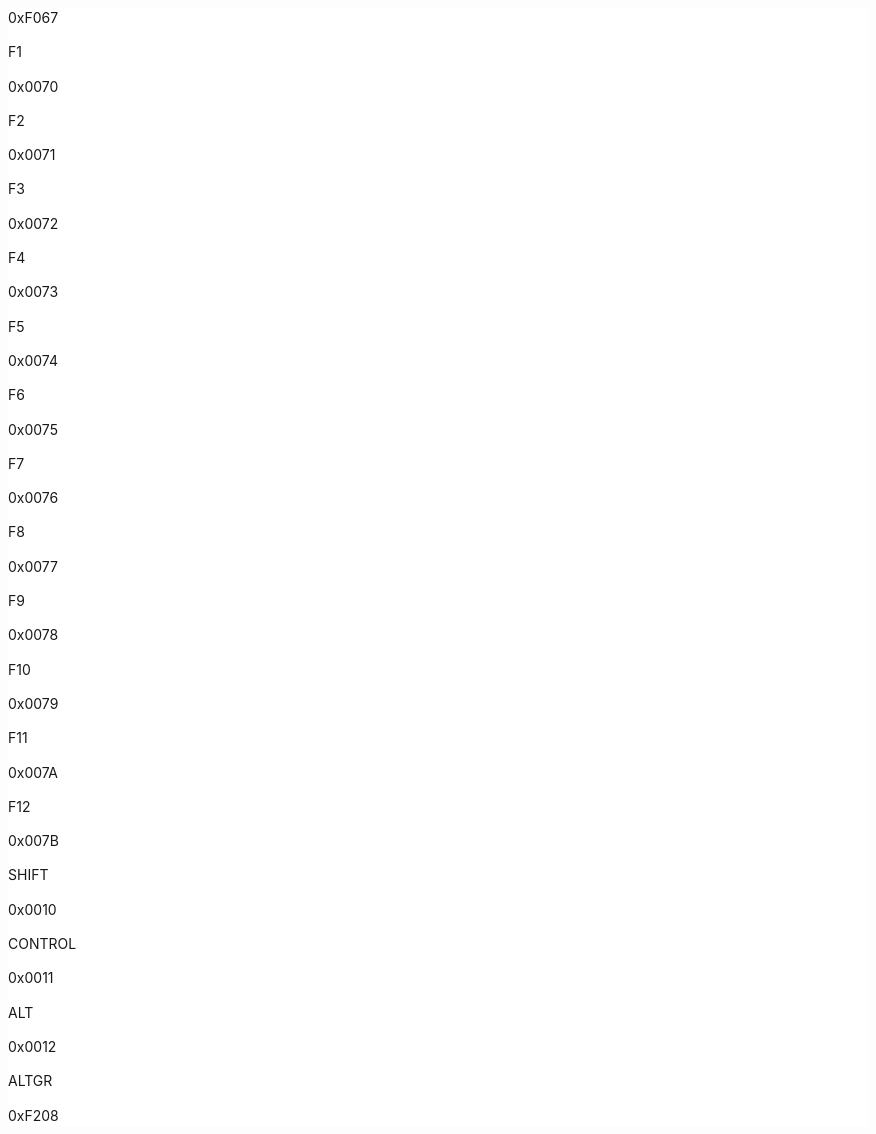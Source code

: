 0xF067

F1

0x0070

F2

0x0071

F3

0x0072

F4

0x0073

F5

0x0074

F6

0x0075

F7

0x0076

F8

0x0077

F9

0x0078

F10

0x0079

F11

0x007A

F12

0x007B

SHIFT

0x0010

CONTROL

0x0011

ALT

0x0012

ALTGR

0xF208
